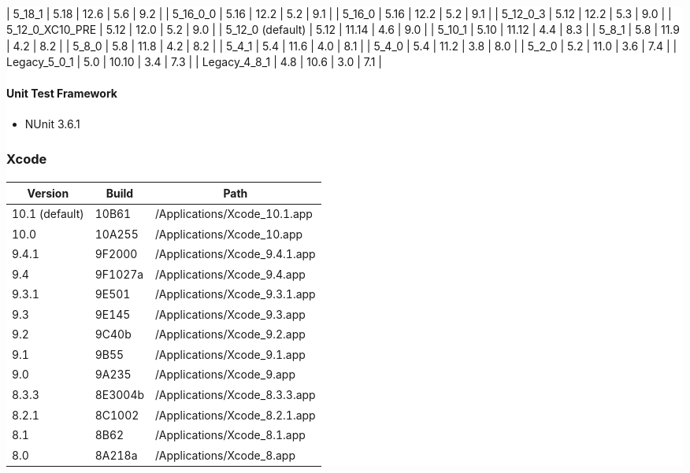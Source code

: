 | 5_18_1           | 5.18         | 12.6        | 5.6         | 9.2             |
| 5_16_0_0         | 5.16         | 12.2        | 5.2         | 9.1             |
| 5_16_0           | 5.16         | 12.2        | 5.2         | 9.1             |
| 5_12_0_3         | 5.12         | 12.2        | 5.3         | 9.0             |
| 5_12_0_XC10_PRE  | 5.12         | 12.0        | 5.2         | 9.0             |
| 5_12_0 (default) | 5.12         | 11.14       | 4.6         | 9.0             |
| 5_10_1           | 5.10         | 11.12       | 4.4         | 8.3             |
| 5_8_1            | 5.8          | 11.9        | 4.2         | 8.2             |
| 5_8_0            | 5.8          | 11.8        | 4.2         | 8.2             |
| 5_4_1            | 5.4          | 11.6        | 4.0         | 8.1             |
| 5_4_0            | 5.4          | 11.2        | 3.8         | 8.0             |
| 5_2_0            | 5.2          | 11.0        | 3.6         | 7.4             |
| Legacy_5_0_1     | 5.0          | 10.10       | 3.4         | 7.3             |
| Legacy_4_8_1     | 4.8          | 10.6        | 3.0         | 7.1             |

#### Unit Test Framework
- NUnit 3.6.1

### Xcode
| Version        | Build   | Path                          |
| -------------- | ------- | ----------------------------- |
| 10.1 (default) | 10B61   | /Applications/Xcode_10.1.app  |
| 10.0           | 10A255  | /Applications/Xcode_10.app    |
| 9.4.1          | 9F2000  | /Applications/Xcode_9.4.1.app |
| 9.4            | 9F1027a | /Applications/Xcode_9.4.app   |
| 9.3.1          | 9E501   | /Applications/Xcode_9.3.1.app |
| 9.3            | 9E145   | /Applications/Xcode_9.3.app   |
| 9.2            | 9C40b   | /Applications/Xcode_9.2.app   |
| 9.1            | 9B55    | /Applications/Xcode_9.1.app   |
| 9.0            | 9A235   | /Applications/Xcode_9.app     |
| 8.3.3          | 8E3004b | /Applications/Xcode_8.3.3.app |
| 8.2.1          | 8C1002  | /Applications/Xcode_8.2.1.app |
| 8.1            | 8B62    | /Applications/Xcode_8.1.app   |
| 8.0            | 8A218a  | /Applications/Xcode_8.app     |
